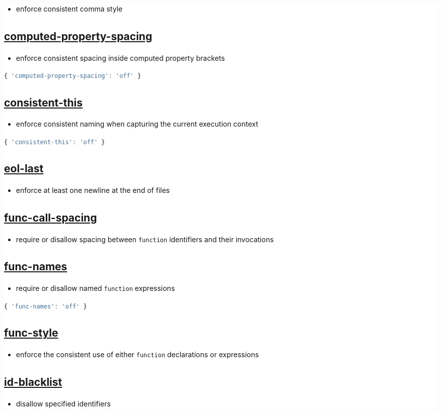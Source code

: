- enforce consistent comma style



## [computed-property-spacing](http://eslint.org/docs/rules/computed-property-spacing)

- enforce consistent spacing inside computed property brackets

``````javascript
{ 'computed-property-spacing': 'off' }
``````



## [consistent-this](http://eslint.org/docs/rules/consistent-this)

- enforce consistent naming when capturing the current execution context

``````javascript
{ 'consistent-this': 'off' }
``````



## [eol-last](http://eslint.org/docs/rules/eol-last)

- enforce at least one newline at the end of files



## [func-call-spacing](http://eslint.org/docs/rules/func-call-spacing)

- require or disallow spacing between `function` identifiers and their invocations



## [func-names](http://eslint.org/docs/rules/func-names)

- require or disallow named `function` expressions

``````javascript
{ 'func-names': 'off' }
``````



## [func-style](http://eslint.org/docs/rules/func-style)

- enforce the consistent use of either `function` declarations or expressions



## [id-blacklist](http://eslint.org/docs/rules/id-blacklist)

- disallow specified identifiers
